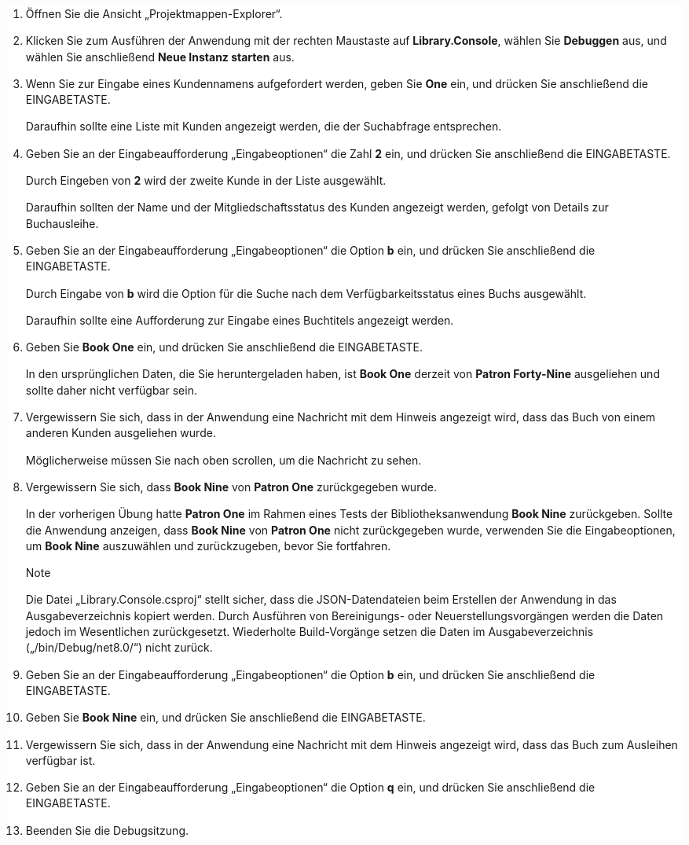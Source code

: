1. Öffnen Sie die Ansicht „Projektmappen-Explorer“.

1. Klicken Sie zum Ausführen der Anwendung mit der rechten Maustaste auf **Library.Console**, wählen Sie **Debuggen** aus, und wählen Sie anschließend **Neue Instanz starten** aus.

1. Wenn Sie zur Eingabe eines Kundennamens aufgefordert werden, geben Sie **One** ein, und drücken Sie anschließend die EINGABETASTE.

    Daraufhin sollte eine Liste mit Kunden angezeigt werden, die der Suchabfrage entsprechen.

1. Geben Sie an der Eingabeaufforderung „Eingabeoptionen“ die Zahl **2** ein, und drücken Sie anschließend die EINGABETASTE.

    Durch Eingeben von **2** wird der zweite Kunde in der Liste ausgewählt.

    Daraufhin sollten der Name und der Mitgliedschaftsstatus des Kunden angezeigt werden, gefolgt von Details zur Buchausleihe.

1. Geben Sie an der Eingabeaufforderung „Eingabeoptionen“ die Option **b** ein, und drücken Sie anschließend die EINGABETASTE.

    Durch Eingabe von **b** wird die Option für die Suche nach dem Verfügbarkeitsstatus eines Buchs ausgewählt.

    Daraufhin sollte eine Aufforderung zur Eingabe eines Buchtitels angezeigt werden.

1. Geben Sie **Book One** ein, und drücken Sie anschließend die EINGABETASTE.

    In den ursprünglichen Daten, die Sie heruntergeladen haben, ist **Book One** derzeit von **Patron Forty-Nine** ausgeliehen und sollte daher nicht verfügbar sein.

1. Vergewissern Sie sich, dass in der Anwendung eine Nachricht mit dem Hinweis angezeigt wird, dass das Buch von einem anderen Kunden ausgeliehen wurde.

    Möglicherweise müssen Sie nach oben scrollen, um die Nachricht zu sehen.

1. Vergewissern Sie sich, dass **Book Nine** von **Patron One** zurückgegeben wurde.

    In der vorherigen Übung hatte **Patron One** im Rahmen eines Tests der Bibliotheksanwendung **Book Nine** zurückgeben. Sollte die Anwendung anzeigen, dass **Book Nine** von **Patron One** nicht zurückgegeben wurde, verwenden Sie die Eingabeoptionen, um **Book Nine** auszuwählen und zurückzugeben, bevor Sie fortfahren.

    > [!NOTE]
    > Die Datei „Library.Console.csproj“ stellt sicher, dass die JSON-Datendateien beim Erstellen der Anwendung in das Ausgabeverzeichnis kopiert werden. Durch Ausführen von Bereinigungs- oder Neuerstellungsvorgängen werden die Daten jedoch im Wesentlichen zurückgesetzt. Wiederholte Build-Vorgänge setzen die Daten im Ausgabeverzeichnis („/bin/Debug/net8.0/“) nicht zurück.

1. Geben Sie an der Eingabeaufforderung „Eingabeoptionen“ die Option **b** ein, und drücken Sie anschließend die EINGABETASTE.

1. Geben Sie **Book Nine** ein, und drücken Sie anschließend die EINGABETASTE.

1. Vergewissern Sie sich, dass in der Anwendung eine Nachricht mit dem Hinweis angezeigt wird, dass das Buch zum Ausleihen verfügbar ist.

1. Geben Sie an der Eingabeaufforderung „Eingabeoptionen“ die Option **q** ein, und drücken Sie anschließend die EINGABETASTE.

1. Beenden Sie die Debugsitzung.
